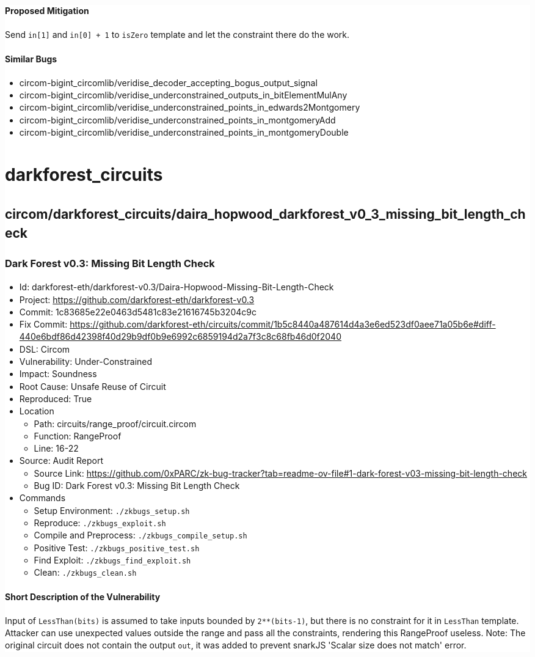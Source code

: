 #### Proposed Mitigation

Send `in[1]` and `in[0] + 1` to `isZero` template and let the constraint there do the work.

#### Similar Bugs

* circom-bigint_circomlib/veridise_decoder_accepting_bogus_output_signal
* circom-bigint_circomlib/veridise_underconstrained_outputs_in_bitElementMulAny
* circom-bigint_circomlib/veridise_underconstrained_points_in_edwards2Montgomery
* circom-bigint_circomlib/veridise_underconstrained_points_in_montgomeryAdd
* circom-bigint_circomlib/veridise_underconstrained_points_in_montgomeryDouble


# darkforest_circuits

## circom/darkforest_circuits/daira_hopwood_darkforest_v0_3_missing_bit_length_check

### Dark Forest v0.3: Missing Bit Length Check

* Id: darkforest-eth/darkforest-v0.3/Daira-Hopwood-Missing-Bit-Length-Check
* Project: https://github.com/darkforest-eth/darkforest-v0.3
* Commit: 1c83685e22e0463d5481c83e21616745b3204c9c
* Fix Commit: https://github.com/darkforest-eth/circuits/commit/1b5c8440a487614d4a3e6ed523df0aee71a05b6e#diff-440e6bdf86d42398f40d29b9df0b9e6992c6859194d2a7f3c8c68fb46d0f2040
* DSL: Circom
* Vulnerability: Under-Constrained
* Impact: Soundness
* Root Cause: Unsafe Reuse of Circuit
* Reproduced: True
* Location
  - Path: circuits/range_proof/circuit.circom
  - Function: RangeProof
  - Line: 16-22
* Source: Audit Report
  - Source Link: https://github.com/0xPARC/zk-bug-tracker?tab=readme-ov-file#1-dark-forest-v03-missing-bit-length-check
  - Bug ID: Dark Forest v0.3: Missing Bit Length Check
* Commands
  - Setup Environment: `./zkbugs_setup.sh`
  - Reproduce: `./zkbugs_exploit.sh`
  - Compile and Preprocess: `./zkbugs_compile_setup.sh`
  - Positive Test: `./zkbugs_positive_test.sh`
  - Find Exploit: `./zkbugs_find_exploit.sh`
  - Clean: `./zkbugs_clean.sh`

#### Short Description of the Vulnerability

Input of `LessThan(bits)` is assumed to take inputs bounded by `2**(bits-1)`, but there is no constraint for it in `LessThan` template. Attacker can use unexpected values outside the range and pass all the constraints, rendering this RangeProof useless. Note: The original circuit does not contain the output `out`, it was added to prevent snarkJS 'Scalar size does not match' error.
